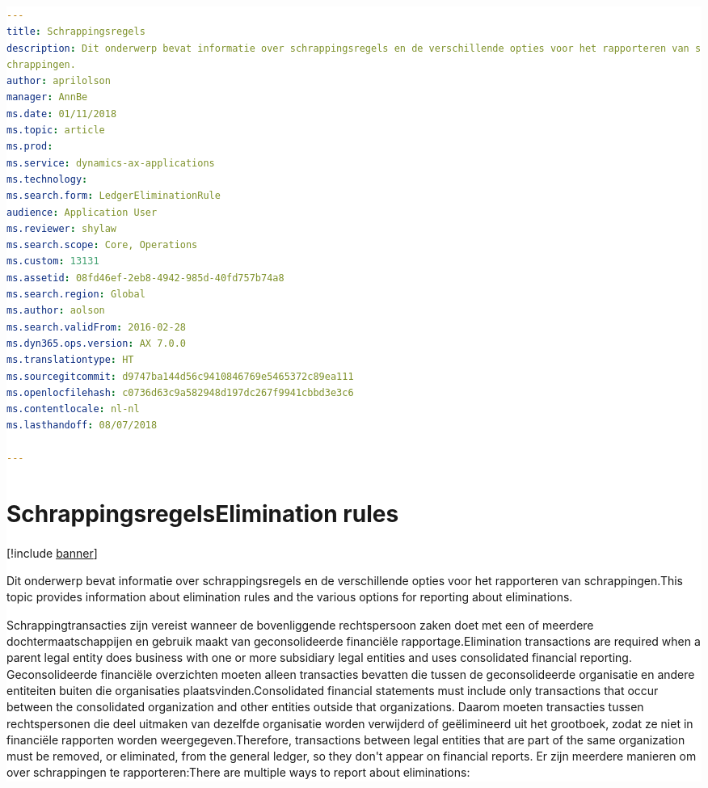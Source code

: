 ```yaml
---
title: Schrappingsregels
description: Dit onderwerp bevat informatie over schrappingsregels en de verschillende opties voor het rapporteren van schrappingen.
author: aprilolson
manager: AnnBe
ms.date: 01/11/2018
ms.topic: article
ms.prod: 
ms.service: dynamics-ax-applications
ms.technology: 
ms.search.form: LedgerEliminationRule
audience: Application User
ms.reviewer: shylaw
ms.search.scope: Core, Operations
ms.custom: 13131
ms.assetid: 08fd46ef-2eb8-4942-985d-40fd757b74a8
ms.search.region: Global
ms.author: aolson
ms.search.validFrom: 2016-02-28
ms.dyn365.ops.version: AX 7.0.0
ms.translationtype: HT
ms.sourcegitcommit: d9747ba144d56c9410846769e5465372c89ea111
ms.openlocfilehash: c0736d63c9a582948d197dc267f9941cbbd3e3c6
ms.contentlocale: nl-nl
ms.lasthandoff: 08/07/2018

---
```


# <a name="elimination-rules"></a><span data-ttu-id="0214e-103">Schrappingsregels</span><span class="sxs-lookup"><span data-stu-id="0214e-103">Elimination rules</span></span>

[!include [banner](../includes/banner.md)]

<span data-ttu-id="0214e-104">Dit onderwerp bevat informatie over schrappingsregels en de verschillende opties voor het rapporteren van schrappingen.</span><span class="sxs-lookup"><span data-stu-id="0214e-104">This topic provides information about elimination rules and the various options for reporting about eliminations.</span></span>

<span data-ttu-id="0214e-105">Schrappingtransacties zijn vereist wanneer de bovenliggende rechtspersoon zaken doet met een of meerdere dochtermaatschappijen en gebruik maakt van geconsolideerde financiële rapportage.</span><span class="sxs-lookup"><span data-stu-id="0214e-105">Elimination transactions are required when a parent legal entity does business with one or more subsidiary legal entities and uses consolidated financial reporting.</span></span> <span data-ttu-id="0214e-106">Geconsolideerde financiële overzichten moeten alleen transacties bevatten die tussen de geconsolideerde organisatie en andere entiteiten buiten die organisaties plaatsvinden.</span><span class="sxs-lookup"><span data-stu-id="0214e-106">Consolidated financial statements must include only transactions that occur between the consolidated organization and other entities outside that organizations.</span></span> <span data-ttu-id="0214e-107">Daarom moeten transacties tussen rechtspersonen die deel uitmaken van dezelfde organisatie worden verwijderd of geëlimineerd uit het grootboek, zodat ze niet in financiële rapporten worden weergegeven.</span><span class="sxs-lookup"><span data-stu-id="0214e-107">Therefore, transactions between legal entities that are part of the same organization must be removed, or eliminated, from the general ledger, so they don't appear on financial reports.</span></span> <span data-ttu-id="0214e-108">Er zijn meerdere manieren om over schrappingen te rapporteren:</span><span class="sxs-lookup"><span data-stu-id="0214e-108">There are multiple ways to report about eliminations:</span></span>
